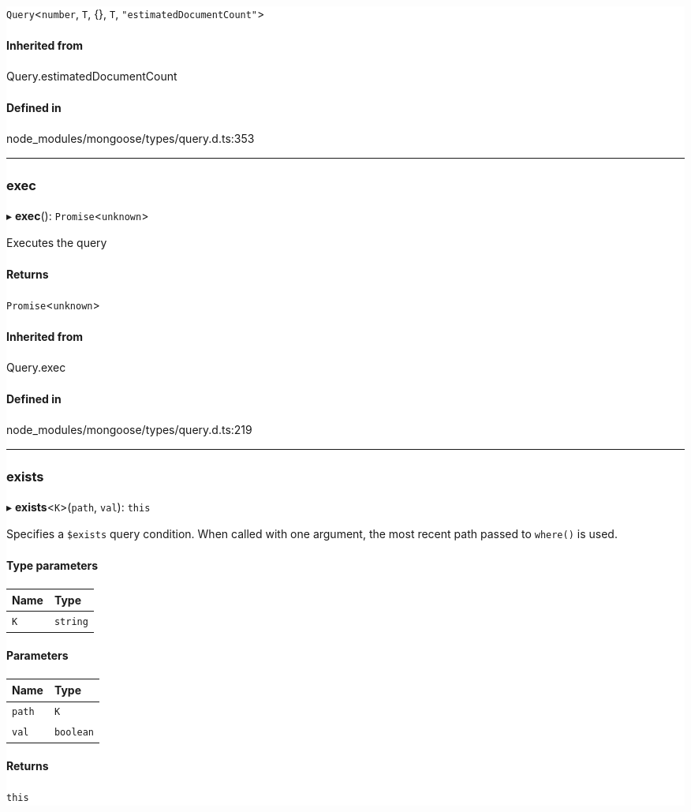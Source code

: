 `Query`\<`number`, `T`, \{\}, `T`, ``"estimatedDocumentCount"``\>

#### Inherited from

Query.estimatedDocumentCount

#### Defined in

node_modules/mongoose/types/query.d.ts:353

___

### exec

▸ **exec**(): `Promise`\<`unknown`\>

Executes the query

#### Returns

`Promise`\<`unknown`\>

#### Inherited from

Query.exec

#### Defined in

node_modules/mongoose/types/query.d.ts:219

___

### exists

▸ **exists**\<`K`\>(`path`, `val`): `this`

Specifies a `$exists` query condition. When called with one argument, the most recent path passed to `where()` is used.

#### Type parameters

| Name | Type |
| :------ | :------ |
| `K` | `string` |

#### Parameters

| Name | Type |
| :------ | :------ |
| `path` | `K` |
| `val` | `boolean` |

#### Returns

`this`
